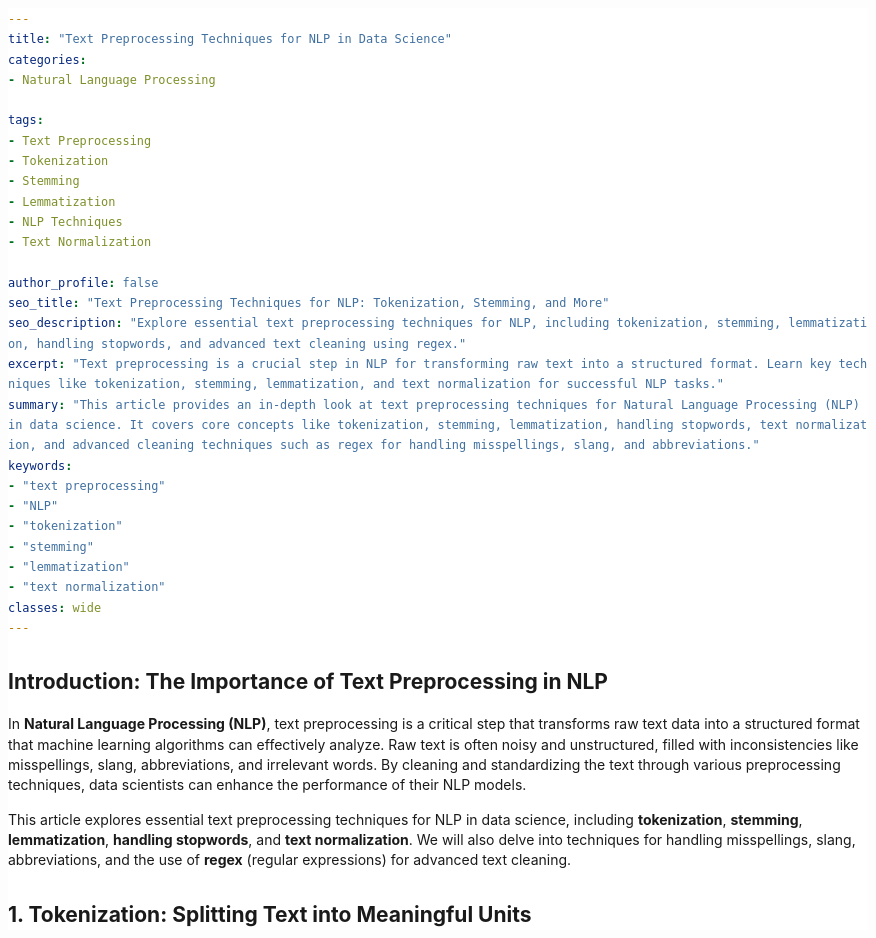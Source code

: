 ```yaml
---
title: "Text Preprocessing Techniques for NLP in Data Science"
categories:
- Natural Language Processing

tags:
- Text Preprocessing
- Tokenization
- Stemming
- Lemmatization
- NLP Techniques
- Text Normalization

author_profile: false
seo_title: "Text Preprocessing Techniques for NLP: Tokenization, Stemming, and More"
seo_description: "Explore essential text preprocessing techniques for NLP, including tokenization, stemming, lemmatization, handling stopwords, and advanced text cleaning using regex."
excerpt: "Text preprocessing is a crucial step in NLP for transforming raw text into a structured format. Learn key techniques like tokenization, stemming, lemmatization, and text normalization for successful NLP tasks."
summary: "This article provides an in-depth look at text preprocessing techniques for Natural Language Processing (NLP) in data science. It covers core concepts like tokenization, stemming, lemmatization, handling stopwords, text normalization, and advanced cleaning techniques such as regex for handling misspellings, slang, and abbreviations."
keywords: 
- "text preprocessing"
- "NLP"
- "tokenization"
- "stemming"
- "lemmatization"
- "text normalization"
classes: wide
---
```


## Introduction: The Importance of Text Preprocessing in NLP

In **Natural Language Processing (NLP)**, text preprocessing is a critical step that transforms raw text data into a structured format that machine learning algorithms can effectively analyze. Raw text is often noisy and unstructured, filled with inconsistencies like misspellings, slang, abbreviations, and irrelevant words. By cleaning and standardizing the text through various preprocessing techniques, data scientists can enhance the performance of their NLP models.

This article explores essential text preprocessing techniques for NLP in data science, including **tokenization**, **stemming**, **lemmatization**, **handling stopwords**, and **text normalization**. We will also delve into techniques for handling misspellings, slang, abbreviations, and the use of **regex** (regular expressions) for advanced text cleaning.

## 1. Tokenization: Splitting Text into Meaningful Units

